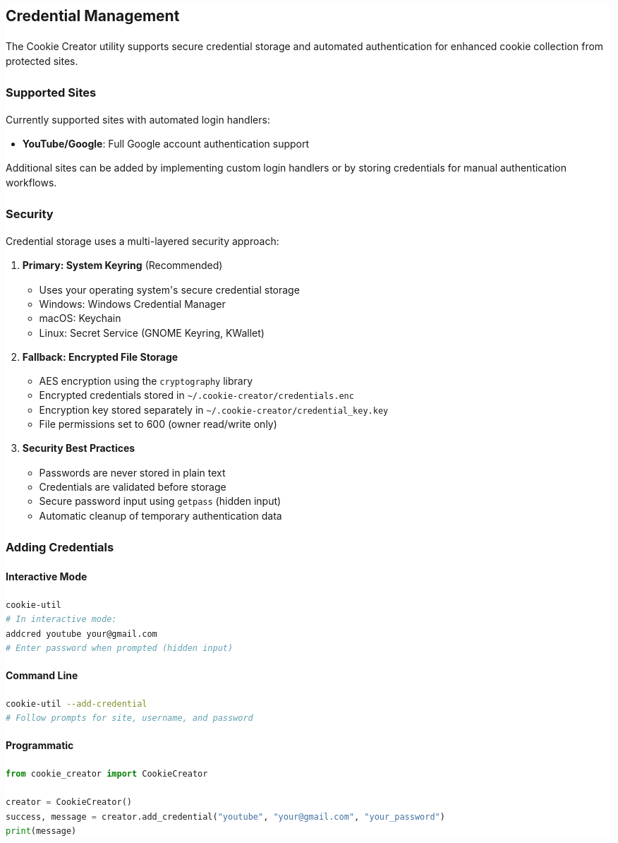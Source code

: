## Credential Management

The Cookie Creator utility supports secure credential storage and automated authentication for enhanced cookie collection from protected sites.

### Supported Sites

Currently supported sites with automated login handlers:
- **YouTube/Google**: Full Google account authentication support

Additional sites can be added by implementing custom login handlers or by storing credentials for manual authentication workflows.

### Security

Credential storage uses a multi-layered security approach:

1. **Primary: System Keyring** (Recommended)
   - Uses your operating system's secure credential storage
   - Windows: Windows Credential Manager
   - macOS: Keychain
   - Linux: Secret Service (GNOME Keyring, KWallet)

2. **Fallback: Encrypted File Storage**
   - AES encryption using the `cryptography` library
   - Encrypted credentials stored in `~/.cookie-creator/credentials.enc`
   - Encryption key stored separately in `~/.cookie-creator/credential_key.key`
   - File permissions set to 600 (owner read/write only)

3. **Security Best Practices**
   - Passwords are never stored in plain text
   - Credentials are validated before storage
   - Secure password input using `getpass` (hidden input)
   - Automatic cleanup of temporary authentication data

### Adding Credentials

#### Interactive Mode
```bash
cookie-util
# In interactive mode:
addcred youtube your@gmail.com
# Enter password when prompted (hidden input)
```

#### Command Line
```bash
cookie-util --add-credential
# Follow prompts for site, username, and password
```

#### Programmatic
```python
from cookie_creator import CookieCreator

creator = CookieCreator()
success, message = creator.add_credential("youtube", "your@gmail.com", "your_password")
print(message)
```
